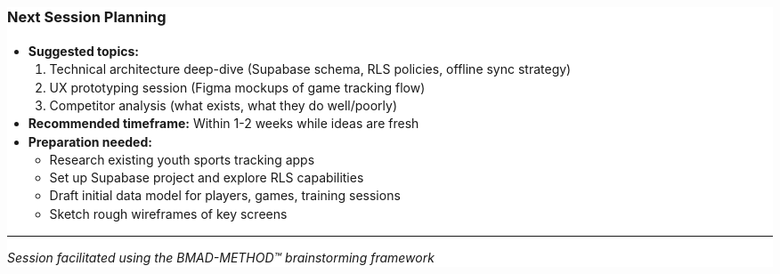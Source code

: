 ### Next Session Planning
- **Suggested topics:**
  1. Technical architecture deep-dive (Supabase schema, RLS policies, offline sync strategy)
  2. UX prototyping session (Figma mockups of game tracking flow)
  3. Competitor analysis (what exists, what they do well/poorly)
- **Recommended timeframe:** Within 1-2 weeks while ideas are fresh
- **Preparation needed:**
  - Research existing youth sports tracking apps
  - Set up Supabase project and explore RLS capabilities
  - Draft initial data model for players, games, training sessions
  - Sketch rough wireframes of key screens

---

*Session facilitated using the BMAD-METHOD™ brainstorming framework*
